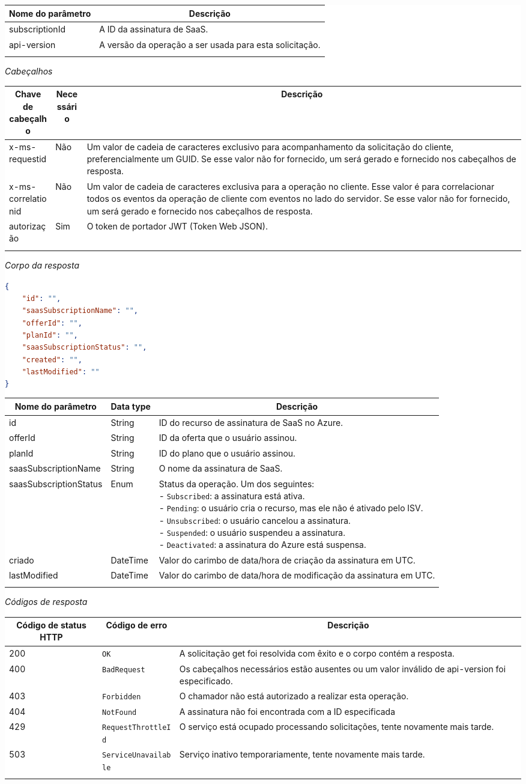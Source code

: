 | **Nome do parâmetro**  | **Descrição**                                       |
|---------------------|-------------------------------------------------------|
| subscriptionId      | A ID da assinatura de SaaS.                              |
| api-version         | A versão da operação a ser usada para esta solicitação. |
|  |  |

*Cabeçalhos*

| **Chave de cabeçalho**     | **Necessário** | **Descrição**                                                                                           |
|--------------------|--------------|-----------------------------------------------------------------------------------------------------------|
| x-ms-requestid     | Não           | Um valor de cadeia de caracteres exclusivo para acompanhamento da solicitação do cliente, preferencialmente um GUID. Se esse valor não for fornecido, um será gerado e fornecido nos cabeçalhos de resposta.                                                           |
| x-ms-correlationid | Não           | Um valor de cadeia de caracteres exclusiva para a operação no cliente. Esse valor é para correlacionar todos os eventos da operação de cliente com eventos no lado do servidor. Se esse valor não for fornecido, um será gerado e fornecido nos cabeçalhos de resposta. |
| autorização      | Sim          | O token de portador JWT (Token Web JSON).                                                                    |
|  |  |  |

*Corpo da resposta*

```json
{
    "id": "",
    "saasSubscriptionName": "",
    "offerId": "",
    "planId": "",
    "saasSubscriptionStatus": "",
    "created": "",
    "lastModified": ""
}
```

| **Nome do parâmetro**     | **Data type** | **Descrição**                               |
|------------------------|---------------|-----------------------------------------------|
| id                     | String        | ID do recurso de assinatura de SaaS no Azure.    |
| offerId                | String        | ID da oferta que o usuário assinou.         |
| planId                 | String        | ID do plano que o usuário assinou.          |
| saasSubscriptionName   | String        | O nome da assinatura de SaaS.                |
| saasSubscriptionStatus | Enum          | Status da operação.  Um dos seguintes:  <br/> - `Subscribed`: a assinatura está ativa.  <br/> - `Pending`: o usuário cria o recurso, mas ele não é ativado pelo ISV.   <br/> - `Unsubscribed`: o usuário cancelou a assinatura.   <br/> - `Suspended`: o usuário suspendeu a assinatura.   <br/> - `Deactivated`: a assinatura do Azure está suspensa.  |
| criado                | DateTime      | Valor do carimbo de data/hora de criação da assinatura em UTC. |
| lastModified           | DateTime      | Valor do carimbo de data/hora de modificação da assinatura em UTC. |
|  |  |  |

*Códigos de resposta*

| **Código de status HTTP** | **Código de erro**     | **Descrição**                                                              |
|----------------------|--------------------|------------------------------------------------------------------------------|
| 200                  | `OK`                 | A solicitação get foi resolvida com êxito e o corpo contém a resposta.    |
| 400                  | `BadRequest`         | Os cabeçalhos necessários estão ausentes ou um valor inválido de api-version foi especificado. |
| 403                  | `Forbidden`          | O chamador não está autorizado a realizar esta operação.                      |
| 404                  | `NotFound`           | A assinatura não foi encontrada com a ID especificada                                     |
| 429                  | `RequestThrottleId`  | O serviço está ocupado processando solicitações, tente novamente mais tarde.                     |
| 503                  | `ServiceUnavailable` | Serviço inativo temporariamente, tente novamente mais tarde.                             |
|  |  |  |
